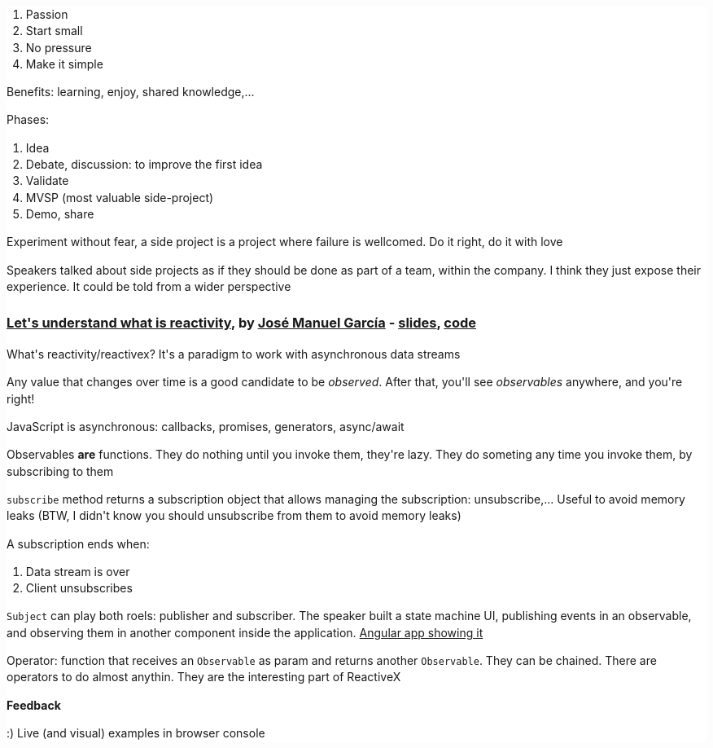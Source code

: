 1. Passion
2. Start small
3. No pressure
4. Make it simple

Benefits: learning, enjoy, shared knowledge,...

Phases:

1. Idea
2. Debate, discussion: to improve the first idea
3. Validate
4. MVSP (most valuable side-project)
5. Demo, share

Experiment without fear, a side project is a project where failure is wellcomed. Do it right, do it with love

Speakers talked about side projects as if they should be done as part of a team, within the company. I think they just expose their experience. It could be told from a wider perspective

### [Let's understand what is reactivity](https://t3chfest.uc3m.es/2018/programa/entendamos-la-reactividad/), by [José Manuel García](https://twitter.com/semagarcia) - [slides](https://www.slideshare.net/sema_hkd/t3chfest-2018-entendamos-de-una-vez-qu-es-eso-de-la-reactividad), [code](https://github.com/semagarcia/rxjs-t3chfest-reactividad)

What's reactivity/reactivex? It's a paradigm to work with asynchronous data streams

Any value that changes over time is a good candidate to be *observed*. After that, you'll see *observables* anywhere, and you're right!

JavaScript is asynchronous: callbacks, promises, generators, async/await

Observables **are** functions. They do nothing until you invoke them, they're lazy. They do someting any time you invoke them, by subscribing to them

`subscribe` method returns a subscription object that allows managing the subscription: unsubscribe,... Useful to avoid memory leaks (BTW, I didn't know you should unsubscribe from them to avoid memory leaks)

A subscription ends when:

1. Data stream is over
2. Client unsubscribes

`Subject` can play both roels: publisher and subscriber. The speaker built a state machine UI, publishing events in an observable, and observing them in another component inside the application. [Angular app showing it](https://github.com/semagarcia/rxjs-t3chfest-reactividad/tree/master/07-subject-t3chfy)

Operator: function that receives an `Observable` as param and returns another `Observable`. They can be chained. There are operators to do almost anythin. They are the interesting part of ReactiveX

**Feedback**

:) Live (and visual) examples in browser console
